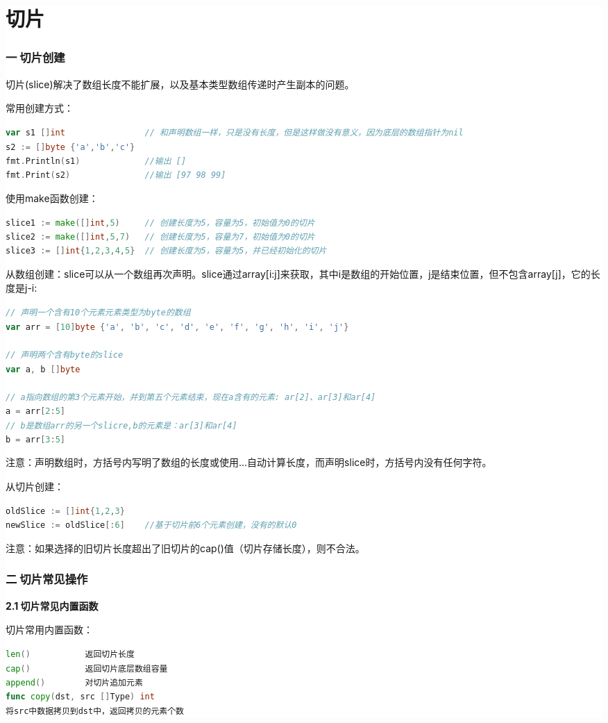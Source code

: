 # 切片

### 一 切片创建

切片\(slice\)解决了数组长度不能扩展，以及基本类型数组传递时产生副本的问题。

常用创建方式：

```go
var s1 []int				// 和声明数组一样，只是没有长度，但是这样做没有意义，因为底层的数组指针为nil
s2 := []byte {'a','b','c'}
fmt.Println(s1)				//输出 []
fmt.Print(s2)				//输出 [97 98 99]
```

使用make函数创建：

```go
slice1 := make([]int,5)		// 创建长度为5，容量为5，初始值为0的切片
slice2 := make([]int,5,7)	// 创建长度为5，容量为7，初始值为0的切片
slice3 := []int{1,2,3,4,5}	// 创建长度为5，容量为5，并已经初始化的切片
```

从数组创建：slice可以从一个数组再次声明。slice通过array\[i:j\]来获取，其中i是数组的开始位置，j是结束位置，但不包含array\[j\]，它的长度是j-i:

```go
// 声明一个含有10个元素元素类型为byte的数组
var arr = [10]byte {'a', 'b', 'c', 'd', 'e', 'f', 'g', 'h', 'i', 'j'}

// 声明两个含有byte的slice
var a, b []byte

// a指向数组的第3个元素开始，并到第五个元素结束，现在a含有的元素: ar[2]、ar[3]和ar[4]
a = arr[2:5]		
// b是数组arr的另一个slicre,b的元素是：ar[3]和ar[4]
b = arr[3:5]			
```

注意：声明数组时，方括号内写明了数组的长度或使用...自动计算长度，而声明slice时，方括号内没有任何字符。

从切片创建：

```go
oldSlice := []int{1,2,3}
newSlice := oldSlice[:6]	//基于切片前6个元素创建，没有的默认0
```

注意：如果选择的旧切片长度超出了旧切片的cap\(\)值（切片存储长度），则不合法。

### 二 切片常见操作

**2.1 切片常见内置函数**

切片常用内置函数：

```go
len()			返回切片长度
cap()			返回切片底层数组容量
append()		对切片追加元素
func copy(dst, src []Type) int
将src中数据拷贝到dst中，返回拷贝的元素个数
```
